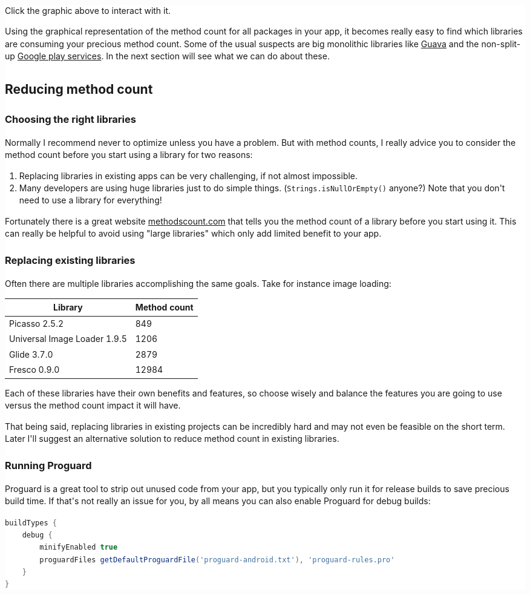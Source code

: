 Click the graphic above to interact with it.

Using the graphical representation of the method count for all packages in your app, it becomes really easy to find which libraries are consuming your precious method count. Some of the usual suspects are big monolithic libraries like [Guava](https://github.com/google/guava) and the non-split-up [Google play services](https://developers.google.com/android/guides/overview#the_google_play_services_client_library). In the next section will see what we can do about these.


## Reducing method count

### Choosing the right libraries
Normally I recommend never to optimize unless you have a problem. But with method counts, I really advice you to consider the method count before you start using a library for two reasons:

1. Replacing libraries in existing apps can be very challenging, if not almost impossible.
2. Many developers are using huge libraries just to do simple things. (`Strings.isNullOrEmpty()` anyone?) Note that you don't need to use a library for everything!

Fortunately there is a great website [methodscount.com](http://www.methodscount.com/) that tells you the method count of a library before you start using it. This can really be helpful to avoid using "large libraries" which only add limited benefit to your app.

### Replacing existing libraries
Often there are multiple libraries accomplishing the same goals. Take for instance image loading:

| Library | Method count|
|---------|-------------|
| Picasso 2.5.2| 849 |
| Universal Image Loader 1.9.5| 1206 |
| Glide 3.7.0| 2879 |
| Fresco 0.9.0| 12984 |

Each of these libraries have their own benefits and features, so choose wisely and balance the features you are going to use versus the method count impact it will have.

That being said, replacing libraries in existing projects can be incredibly hard and may not even be feasible on the short term. Later I'll suggest an alternative solution to reduce method count in existing libraries.

### Running Proguard
Proguard is a great tool to strip out unused code from your app, but you typically only run it for release builds to save precious build time. If that's not really an issue for you, by all means you can also enable Proguard for debug builds:

```groovy
buildTypes {
    debug {
        minifyEnabled true
        proguardFiles getDefaultProguardFile('proguard-android.txt'), 'proguard-rules.pro'
    }
}
```
